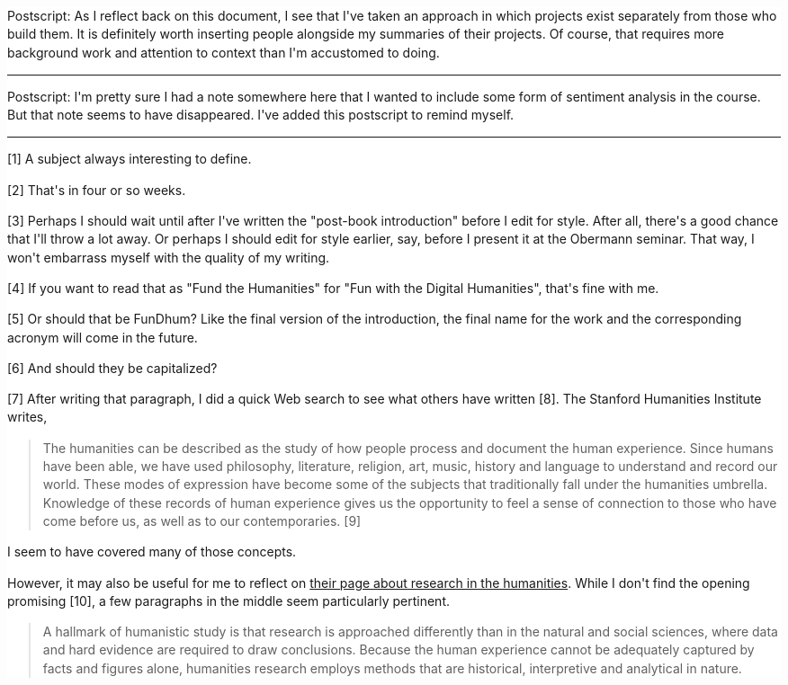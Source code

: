 
Postscript: As I reflect back on this document, I see that I've taken an
approach in which projects exist separately from those who build them.  It
is definitely worth inserting people alongside my summaries of their
projects.  Of course, that requires more background work and attention
to context than I'm accustomed to doing.

---

Postscript: I'm pretty sure I had a note somewhere here that I wanted to
include some form of sentiment analysis in the course.  But that note
seems to have disappeared.  I've added this postscript to remind myself.

---

[1] A subject always interesting to define.

[2] That's in four or so weeks.

[3] Perhaps I should wait until after I've written the "post-book
introduction" before I edit for style.  After all, there's a good chance
that I'll throw a lot away.  Or perhaps I should edit for style earlier,
say, before I present it at the Obermann seminar.  That way, I won't
embarrass myself with the quality of my writing.

[4] If you want to read that as "Fund the Humanities" for "Fun with the
Digital Humanities", that's fine with me.

[5] Or should that be FunDhum?  Like the final version of the
introduction, the final name for the work and the corresponding
acronym will come in the future.

[6] And should they be capitalized?

[7] After writing that paragraph, I did a quick Web search to see what
others have written [8].  The Stanford Humanities Institute
writes,

> The humanities can be described as the study of how people process and document the human experience. Since humans have been able, we have used philosophy, literature, religion, art, music, history and language to understand and record our world. These modes of expression have become some of the subjects that traditionally fall under the humanities umbrella. Knowledge of these records of human experience gives us the opportunity to feel a sense of connection to those who have come before us, as well as to our contemporaries. [9]

I seem to have covered many of those concepts.

However, it may also be useful for me to
reflect on [their page about research in the
humanities](http://shc.stanford.edu/how-humanities-research-conducted).
While I don't find the opening promising [10], a few paragraphs in the
middle seem particularly pertinent.

> A hallmark of humanistic study is that research is approached differently than in the natural and social sciences, where data and hard evidence are required to draw conclusions. Because the human experience cannot be adequately captured by facts and figures alone, humanities research employs methods that are historical, interpretive and analytical in nature.
